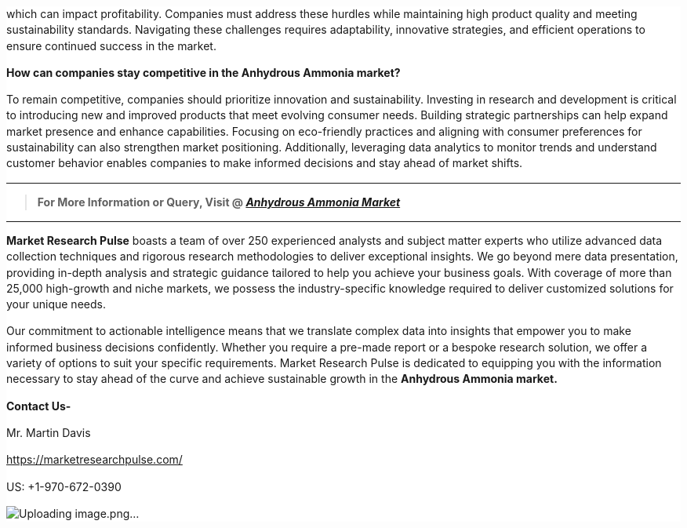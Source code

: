 which can impact profitability. Companies must address these hurdles while maintaining high product quality and meeting sustainability standards. Navigating these challenges requires adaptability, innovative strategies, and efficient operations to ensure continued success in the market.</p><p><strong>How can companies stay competitive in the Anhydrous Ammonia market?</strong></p><p>To remain competitive, companies should prioritize innovation and sustainability. Investing in research and development is critical to introducing new and improved products that meet evolving consumer needs. Building strategic partnerships can help expand market presence and enhance capabilities. Focusing on eco-friendly practices and aligning with consumer preferences for sustainability can also strengthen market positioning. Additionally, leveraging data analytics to monitor trends and understand customer behavior enables companies to make informed decisions and stay ahead of market shifts.</p><hr /><blockquote><p><strong>For More Information or Query, Visit @&nbsp;<em><a href="https://marketresearchpulse.com/report/46831/anhydrous-ammonia-market?utm_source=Linkedin&utm_medium=0114">Anhydrous Ammonia Market</a></em></strong></p></blockquote><hr /><p><strong>Market Research Pulse</strong> boasts a team of over 250 experienced analysts and subject matter experts who utilize advanced data collection techniques and rigorous research methodologies to deliver exceptional insights. We go beyond mere data presentation, providing in-depth analysis and strategic guidance tailored to help you achieve your business goals. With coverage of more than 25,000 high-growth and niche markets, we possess the industry-specific knowledge required to deliver customized solutions for your unique needs.</p><p>Our commitment to actionable intelligence means that we translate complex data into insights that empower you to make informed business decisions confidently. Whether you require a pre-made report or a bespoke research solution, we offer a variety of options to suit your specific requirements. Market Research Pulse is dedicated to equipping you with the information necessary to stay ahead of the curve and achieve sustainable growth in the <strong>Anhydrous Ammonia market.</strong></p><p><strong>Contact Us-</strong></p><p>Mr. Martin Davis</p><p>https://marketresearchpulse.com/</p><p>US: +1-970-672-0390</p>
![Uploading image.png…]()
